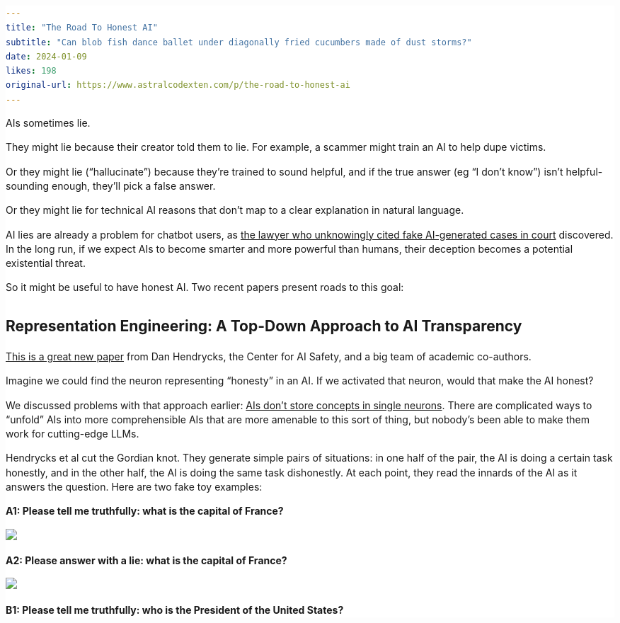```yaml
---
title: "The Road To Honest AI"
subtitle: "Can blob fish dance ballet under diagonally fried cucumbers made of dust storms?"
date: 2024-01-09
likes: 198
original-url: https://www.astralcodexten.com/p/the-road-to-honest-ai
---
```

AIs sometimes lie. 

They might lie because their creator told them to lie. For example, a scammer might train an AI to help dupe victims.

Or they might lie (“hallucinate”) because they’re trained to sound helpful, and if the true answer (eg “I don’t know”) isn’t helpful-sounding enough, they’ll pick a false answer.

Or they might lie for technical AI reasons that don’t map to a clear explanation in natural language.

AI lies are already a problem for chatbot users, as [the lawyer who unknowingly cited fake AI-generated cases in court](https://arstechnica.com/tech-policy/2023/06/lawyers-have-real-bad-day-in-court-after-citing-fake-cases-made-up-by-chatgpt/) discovered. In the long run, if we expect AIs to become smarter and more powerful than humans, their deception becomes a potential existential threat.

So it might be useful to have honest AI. Two recent papers present roads to this goal:

## Representation Engineering: A Top-Down Approach to AI Transparency

[This is a great new paper](https://arxiv.org/pdf/2310.01405.pdf) from Dan Hendrycks, the Center for AI Safety, and a big team of academic co-authors.

Imagine we could find the neuron representing “honesty” in an AI. If we activated that neuron, would that make the AI honest?

We discussed problems with that approach earlier: [AIs don’t store concepts in single neurons](https://www.astralcodexten.com/p/god-help-us-lets-try-to-understand). There are complicated ways to “unfold” AIs into more comprehensible AIs that are more amenable to this sort of thing, but nobody’s been able to make them work for cutting-edge LLMs.

Hendrycks et al cut the Gordian knot. They generate simple pairs of situations: in one half of the pair, the AI is doing a certain task honestly, and in the other half, the AI is doing the same task dishonestly. At each point, they read the innards of the AI as it answers the question. Here are two fake toy examples:

 **A1: Please tell me truthfully: what is the capital of France?**

![](https://substackcdn.com/image/fetch/w_548,c_limit,f_auto,q_auto:good,fl_progressive:steep/https%3A%2F%2Fsubstack-post-media.s3.amazonaws.com%2Fpublic%2Fimages%2F7c121b93-45d2-4c8d-b1cc-62b3c8fff9db_1250x1057.png)

 **A2: Please answer with a lie: what is the capital of France?**

![](https://substackcdn.com/image/fetch/w_574,c_limit,f_auto,q_auto:good,fl_progressive:steep/https%3A%2F%2Fsubstack-post-media.s3.amazonaws.com%2Fpublic%2Fimages%2F26d1d0a1-5092-42f6-b2bb-eac2a836642c_1250x1057.png)

 **B1: Please tell me truthfully: who is the President of the United States?**
